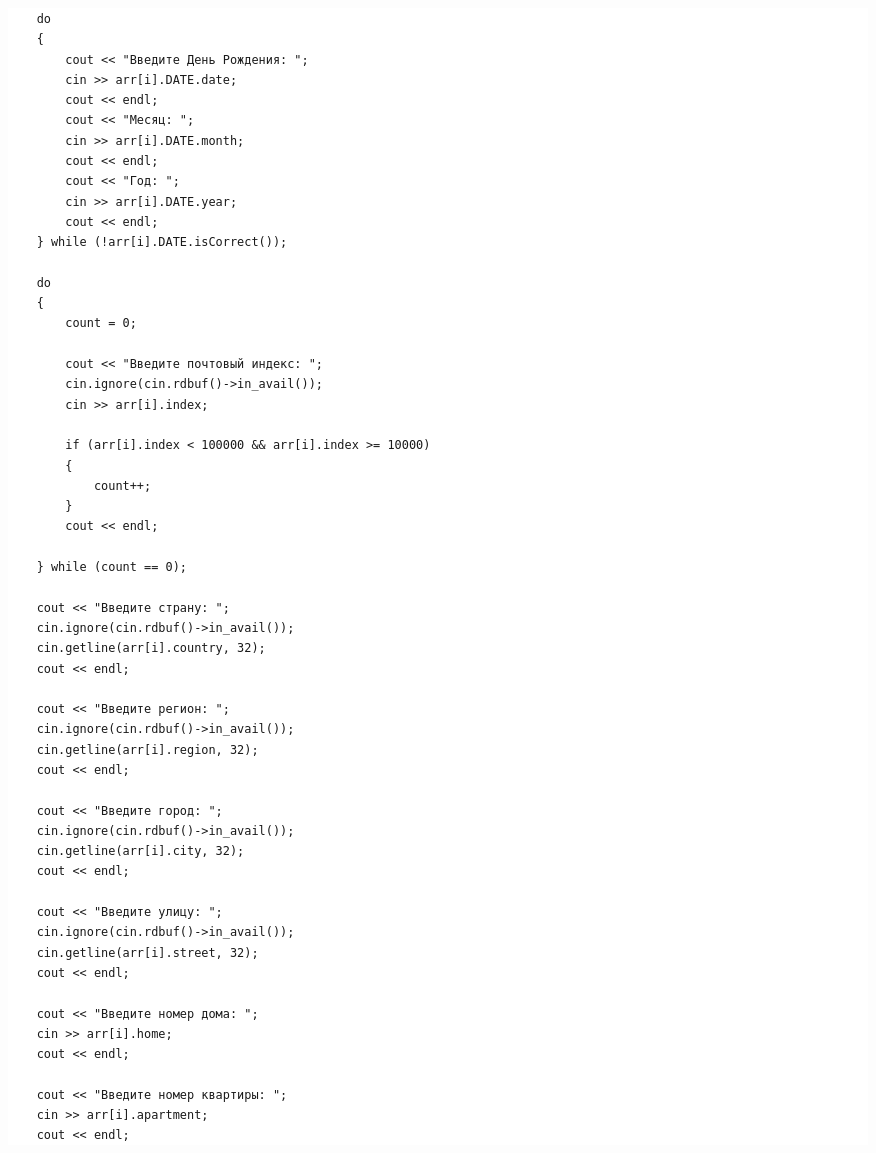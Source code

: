 		do
		{
			cout << "Введите День Рождения: ";
			cin >> arr[i].DATE.date;
			cout << endl;
			cout << "Месяц: ";
			cin >> arr[i].DATE.month;
			cout << endl;
			cout << "Год: ";
			cin >> arr[i].DATE.year;
			cout << endl;
		} while (!arr[i].DATE.isCorrect());

		do
		{
			count = 0;

			cout << "Введите почтовый индекс: ";
			cin.ignore(cin.rdbuf()->in_avail());
			cin >> arr[i].index;

			if (arr[i].index < 100000 && arr[i].index >= 10000)
			{
				count++;
			}
			cout << endl;

		} while (count == 0);

		cout << "Введите страну: ";
		cin.ignore(cin.rdbuf()->in_avail());
		cin.getline(arr[i].country, 32);
		cout << endl;

		cout << "Введите регион: ";
		cin.ignore(cin.rdbuf()->in_avail());
		cin.getline(arr[i].region, 32);
		cout << endl;

		cout << "Введите город: ";
		cin.ignore(cin.rdbuf()->in_avail());
		cin.getline(arr[i].city, 32);
		cout << endl;

		cout << "Введите улицу: ";
		cin.ignore(cin.rdbuf()->in_avail());
		cin.getline(arr[i].street, 32);
		cout << endl;

		cout << "Введите номер дома: ";
		cin >> arr[i].home;
		cout << endl;

		cout << "Введите номер квартиры: ";
		cin >> arr[i].apartment;
		cout << endl;
